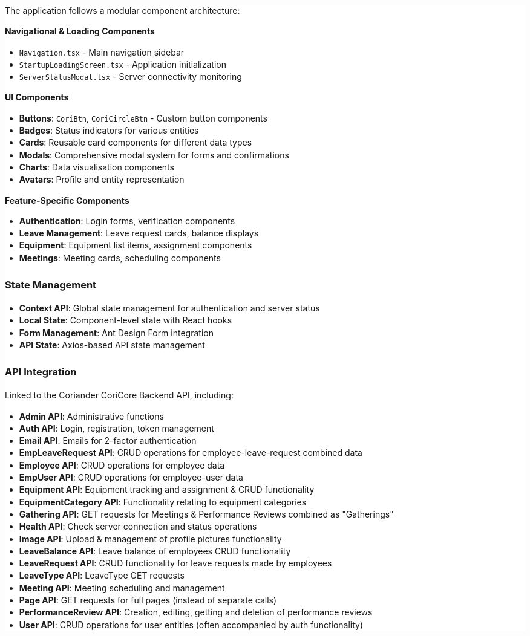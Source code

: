 The application follows a modular component architecture:

**Navigational & Loading Components**

- `Navigation.tsx` - Main navigation sidebar
- `StartupLoadingScreen.tsx` - Application initialization
- `ServerStatusModal.tsx` - Server connectivity monitoring

**UI Components**

- **Buttons**: `CoriBtn`, `CoriCircleBtn` - Custom button components
- **Badges**: Status indicators for various entities
- **Cards**: Reusable card components for different data types
- **Modals**: Comprehensive modal system for forms and confirmations
- **Charts**: Data visualisation components
- **Avatars**: Profile and entity representation

**Feature-Specific Components**

- **Authentication**: Login forms, verification components
- **Leave Management**: Leave request cards, balance displays
- **Equipment**: Equipment list items, assignment components
- **Meetings**: Meeting cards, scheduling components

### State Management

- **Context API**: Global state management for authentication and server status
- **Local State**: Component-level state with React hooks
- **Form Management**: Ant Design Form integration
- **API State**: Axios-based API state management

### API Integration

Linked to the Coriander CoriCore Backend API, including:

- **Admin API**: Administrative functions
- **Auth API**: Login, registration, token management
- **Email API**: Emails for 2-factor authentication
- **EmpLeaveRequest API**: CRUD operations for employee-leave-request combined data
- **Employee API**: CRUD operations for employee data
- **EmpUser API**: CRUD operations for employee-user data
- **Equipment API**: Equipment tracking and assignment & CRUD functionality
- **EquipmentCategory API**: Functionality relating to equipment categories
- **Gathering API**: GET requests for Meetings & Performance Reviews combined as "Gatherings"
- **Health API**: Check server connection and status operations
- **Image API**: Upload & management of profile pictures functionality
- **LeaveBalance API**: Leave balance of employees CRUD functionality
- **LeaveRequest API**: CRUD functionality for leave requests made by employees
- **LeaveType API**: LeaveType GET requests
- **Meeting API**: Meeting scheduling and management
- **Page API**: GET requests for full pages (instead of separate calls)
- **PerformanceReview API**: Creation, editing, getting and deletion of performance reviews
- **User API**: CRUD operations for user entities (often accompanied by auth functionality)

